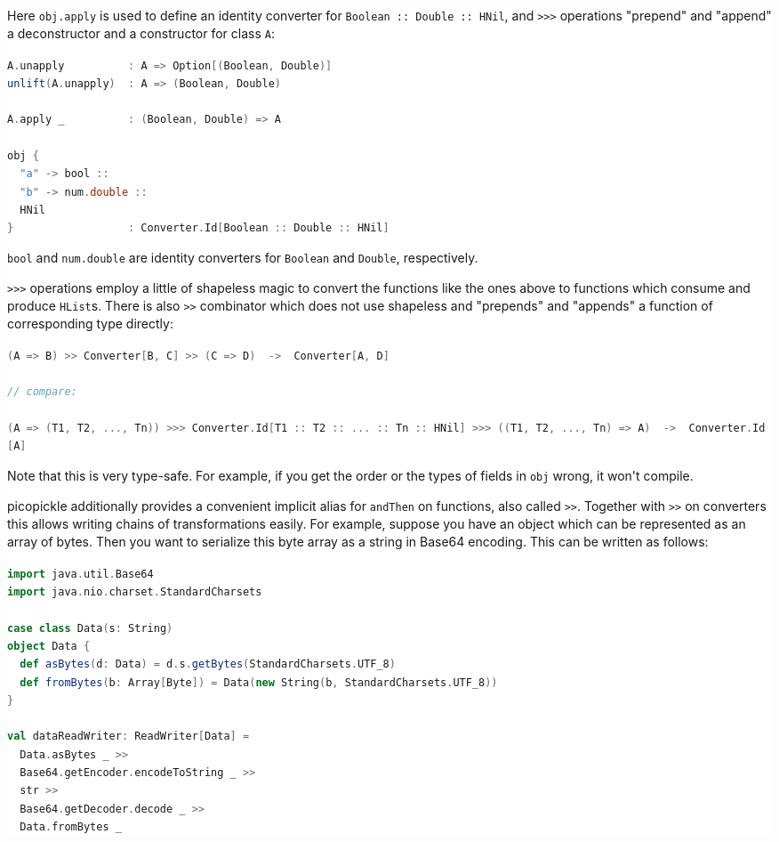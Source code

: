 Here `obj.apply` is used to define an identity converter for `Boolean :: Double :: HNil`,
and `>>>` operations "prepend" and "append" a deconstructor and a constructor for class `A`:

```scala
A.unapply          : A => Option[(Boolean, Double)]
unlift(A.unapply)  : A => (Boolean, Double)
 
A.apply _          : (Boolean, Double) => A
 
obj {
  "a" -> bool ::
  "b" -> num.double ::
  HNil
}                  : Converter.Id[Boolean :: Double :: HNil]
```

`bool` and `num.double` are identity converters for `Boolean` and `Double`, respectively.

`>>>` operations employ a little of shapeless magic to convert the functions like the ones above to functions
which consume and produce `HList`s. There is also `>>` combinator which does not use shapeless and "prepends"
and "appends" a function of corresponding type directly:

```scala
(A => B) >> Converter[B, C] >> (C => D)  ->  Converter[A, D]
 
// compare:
 
(A => (T1, T2, ..., Tn)) >>> Converter.Id[T1 :: T2 :: ... :: Tn :: HNil] >>> ((T1, T2, ..., Tn) => A)  ->  Converter.Id[A]
```

Note that this is very type-safe. For example, if you get the order or the types of fields in `obj` wrong, it won't compile.

picopickle additionally provides a convenient implicit alias for `andThen` on functions, also called `>>`. Together with 
`>>`  on converters this allows writing chains of transformations easily. For example, suppose you have an object which 
can be represented as an array of bytes. Then you want to serialize this byte array as a string in Base64 encoding. 
This can be written as follows:

```scala
import java.util.Base64
import java.nio.charset.StandardCharsets
 
case class Data(s: String)
object Data {
  def asBytes(d: Data) = d.s.getBytes(StandardCharsets.UTF_8)
  def fromBytes(b: Array[Byte]) = Data(new String(b, StandardCharsets.UTF_8))
}
 
val dataReadWriter: ReadWriter[Data] =
  Data.asBytes _ >>
  Base64.getEncoder.encodeToString _ >>
  str >>
  Base64.getDecoder.decode _ >>
  Data.fromBytes _
```


  [shapeless]: https://github.com/milessabin/shapeless
  [Generic]: https://github.com/milessabin/shapeless/wiki/Feature-overview:-shapeless-2.0.0#generic-representation-of-sealed-families-of-case-classes
  [Macro Paradise]: http://docs.scala-lang.org/overviews/macros/paradise.html
  [Jawn]: https://github.com/non/jawn
  [bson-backend]: https://github.com/netvl/picopickle/blob/master/mongodb/src/main/scala/io/github/netvl/picopickle/backends/mongodb/bson.scala
  [bson]: http://mongodb.github.io/mongo-java-driver/3.0/bson/